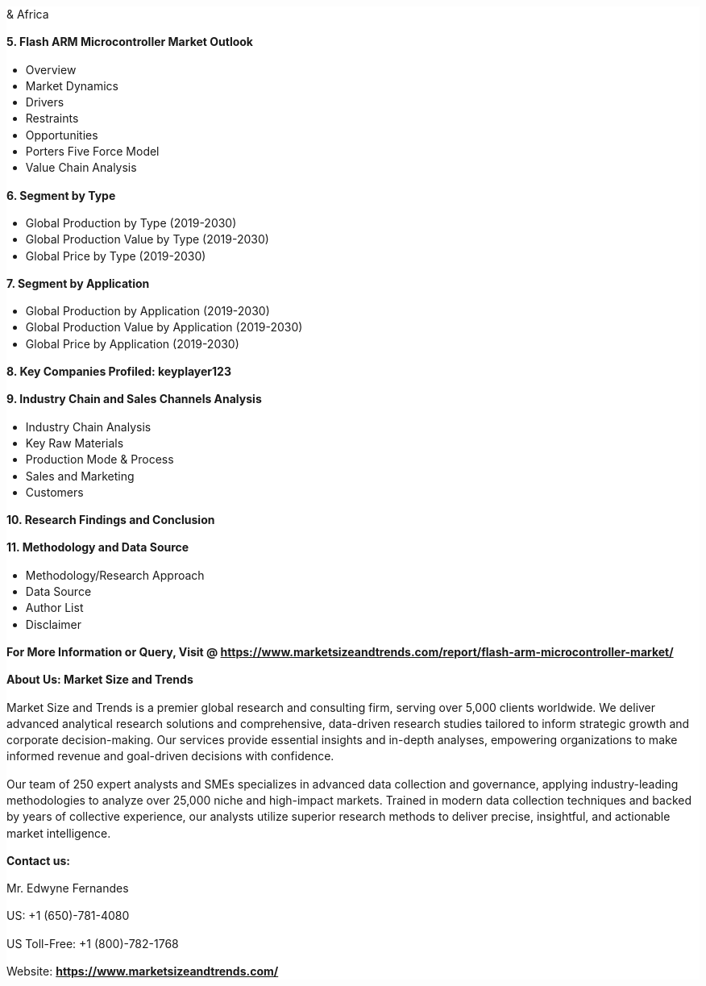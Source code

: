 &amp; Africa</li></ul><p><strong>5. Flash ARM Microcontroller Market Outlook</strong></p><ul><li>Overview</li><li>Market Dynamics</li><li>Drivers</li><li>Restraints</li><li>Opportunities</li><li>Porters Five Force Model</li><li>Value Chain Analysis&nbsp;</li></ul><p><strong>6. Segment by Type</strong></p><ul><li>Global Production by Type (2019-2030)</li><li>Global Production Value by Type (2019-2030)</li><li>Global Price by Type (2019-2030)</li></ul><p><strong>7. Segment by Application</strong></p><ul><li>Global Production by Application (2019-2030)</li><li>Global Production Value by Application (2019-2030)</li><li>Global Price by Application (2019-2030)</li></ul><p><strong>8. Key Companies Profiled: keyplayer123</strong></p><p><strong>9. Industry Chain and Sales Channels Analysis</strong></p><ul><li>Industry Chain Analysis</li><li>Key Raw Materials</li><li>Production Mode &amp; Process</li><li>Sales and Marketing</li><li>Customers</li></ul><p><strong>10. Research Findings and Conclusion</strong></p><p><strong>11. Methodology and Data Source</strong></p><ul><li>Methodology/Research Approach</li><li>Data Source</li><li>Author List</li><li>Disclaimer</li></ul></p><p><strong>For More Information or Query, Visit @ <a href="https://www.marketsizeandtrends.com/report/flash-arm-microcontroller-market/">https://www.marketsizeandtrends.com/report/flash-arm-microcontroller-market/</a></strong></p><p><strong>About Us: Market Size and Trends</strong></p><p>Market Size and Trends is a premier global research and consulting firm, serving over 5,000 clients worldwide. We deliver advanced analytical research solutions and comprehensive, data-driven research studies tailored to inform strategic growth and corporate decision-making. Our services provide essential insights and in-depth analyses, empowering organizations to make informed revenue and goal-driven decisions with confidence.</p><p>Our team of 250 expert analysts and SMEs specializes in advanced data collection and governance, applying industry-leading methodologies to analyze over 25,000 niche and high-impact markets. Trained in modern data collection techniques and backed by years of collective experience, our analysts utilize superior research methods to deliver precise, insightful, and actionable market intelligence.</p><p><strong>Contact us:</strong></p><p>Mr. Edwyne Fernandes</p><p>US: +1 (650)-781-4080</p><p>US Toll-Free: +1 (800)-782-1768</p><p>Website: <strong><a href="https://www.marketsizeandtrends.com/">https://www.marketsizeandtrends.com/</a></strong></p>
